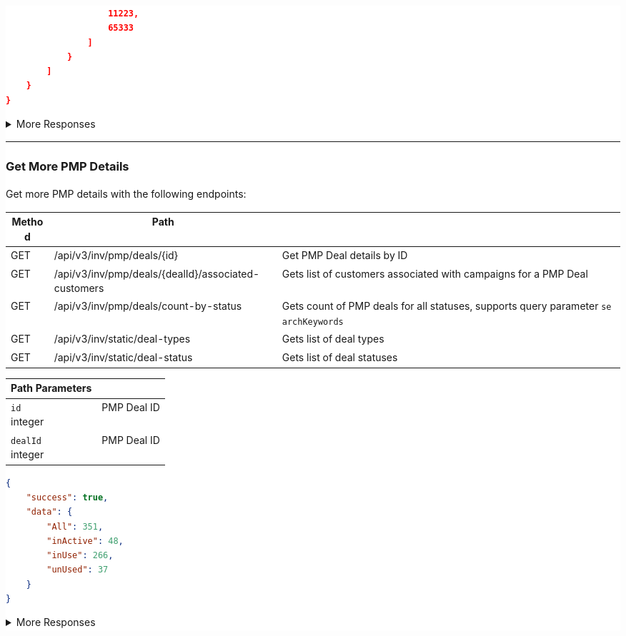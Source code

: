 ```json title="Response 200"
                    11223,
                    65333
                ]
            }
        ]
    }
}
```

<details><summary>More Responses</summary></details>

</div></div>

---

### Get More PMP Details

Get more PMP details with the following endpoints:

| Method | Path |  |
| ---- | ---- | --- |
| <span class="badge badge--primary">GET</span> | <span class="path-text">/api/v3/inv/pmp/deals/{id}</span> | Get PMP Deal details by ID |
|<span class="badge badge--primary">GET</span>| <span class="path-text">/api/v3/inv/pmp/deals/{dealId}/associated-customers</span> | Gets list of customers associated with campaigns for a PMP Deal |
|<span class="badge badge--primary">GET</span>| <span class="path-text">/api/v3/inv/pmp/deals/count-by-status</span> | Gets count of PMP deals for all statuses, supports query parameter `searchKeywords` |
| <span class="badge badge--primary">GET</span>  | <span class="path-text">/api/v3/inv/static/deal-types</span> | Gets list of deal types |
| <span class="badge badge--primary">GET</span>| <span class="path-text">/api/v3/inv/static/deal-status</span> | Gets list of deal statuses |

<div class="container">
  <div class="child1">

| Path Parameters |  |
| ---- | --- |
| `id` <br /><span class="type-text">integer</span>| PMP Deal ID |
| `dealId` <br /><span class="type-text">integer</span> | PMP Deal ID |

</div><div class="child2">

```json title="Response 200 (count by status)"
{
    "success": true,
    "data": {
        "All": 351,
        "inActive": 48,
        "inUse": 266,
        "unUsed": 37
    }
}
```

<details><summary>More Responses</summary></details>
